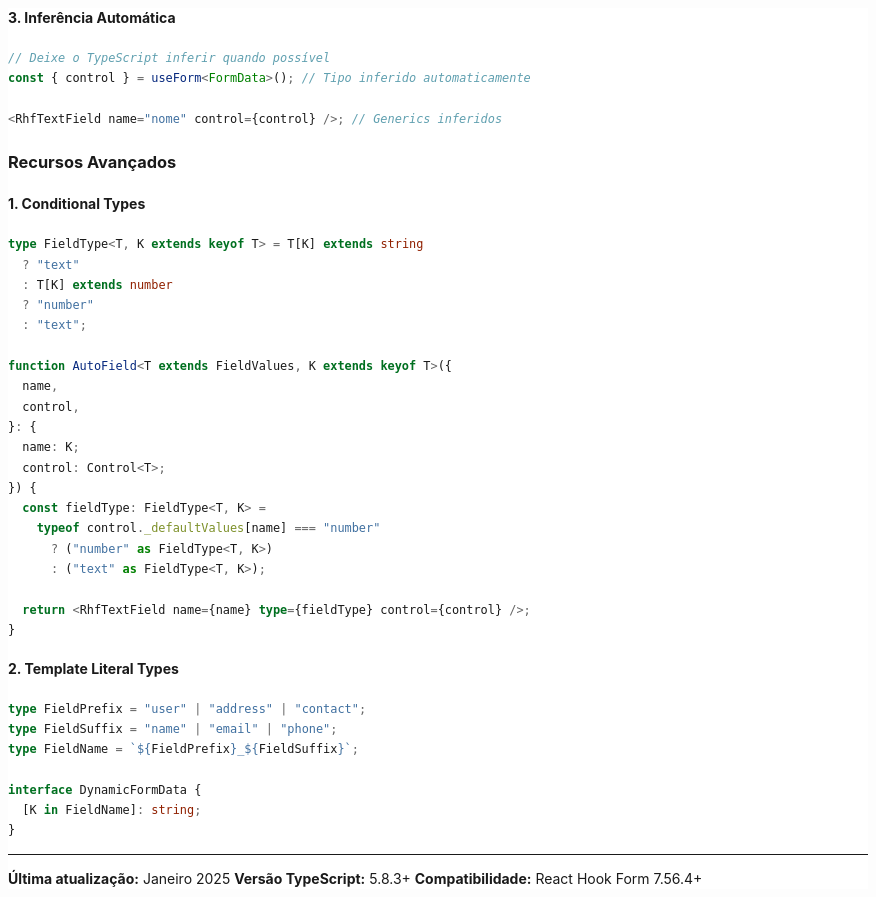 #### 3. Inferência Automática

```typescript
// Deixe o TypeScript inferir quando possível
const { control } = useForm<FormData>(); // Tipo inferido automaticamente

<RhfTextField name="nome" control={control} />; // Generics inferidos
```

### Recursos Avançados

#### 1. Conditional Types

```typescript
type FieldType<T, K extends keyof T> = T[K] extends string
  ? "text"
  : T[K] extends number
  ? "number"
  : "text";

function AutoField<T extends FieldValues, K extends keyof T>({
  name,
  control,
}: {
  name: K;
  control: Control<T>;
}) {
  const fieldType: FieldType<T, K> =
    typeof control._defaultValues[name] === "number"
      ? ("number" as FieldType<T, K>)
      : ("text" as FieldType<T, K>);

  return <RhfTextField name={name} type={fieldType} control={control} />;
}
```

#### 2. Template Literal Types

```typescript
type FieldPrefix = "user" | "address" | "contact";
type FieldSuffix = "name" | "email" | "phone";
type FieldName = `${FieldPrefix}_${FieldSuffix}`;

interface DynamicFormData {
  [K in FieldName]: string;
}
```

---

**Última atualização:** Janeiro 2025
**Versão TypeScript:** 5.8.3+
**Compatibilidade:** React Hook Form 7.56.4+
